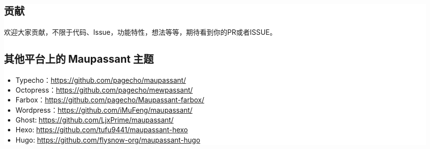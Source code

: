 ## 贡献

欢迎大家贡献，不限于代码、Issue，功能特性，想法等等，期待看到你的PR或者ISSUE。

## 其他平台上的 Maupassant 主题

+ Typecho：https://github.com/pagecho/maupassant/
+ Octopress：https://github.com/pagecho/mewpassant/
+ Farbox：https://github.com/pagecho/Maupassant-farbox/
+ Wordpress：https://github.com/iMuFeng/maupassant/
+ Ghost: https://github.com/LjxPrime/maupassant/
+ Hexo: https://github.com/tufu9441/maupassant-hexo
+ Hugo: https://github.com/flysnow-org/maupassant-hugo

```

```
